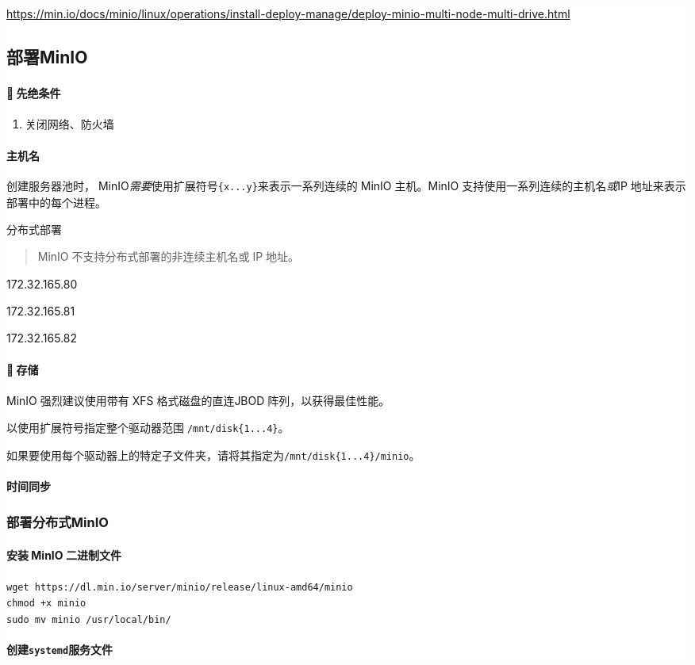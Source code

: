



https://min.io/docs/minio/linux/operations/install-deploy-manage/deploy-minio-multi-node-multi-drive.html

## 部署MinIO



#### 📒 先绝条件

1. 关闭网络、防火墙



#### 主机名

创建服务器池时， MinIO*需要*使用扩展符号`{x...y}`来表示一系列连续的 MinIO 主机。MinIO 支持使用一系列连续的主机名*或*IP 地址来表示部署中的每个进程。



分布式部署

> MinIO 不支持分布式部署的非连续主机名或 IP 地址。

172.32.165.80

172.32.165.81

172.32.165.82



#### 💽 存储

MinIO 强烈建议使用带有 XFS 格式磁盘的直连JBOD 阵列，以获得最佳性能。

以使用扩展符号指定整个驱动器范围 `/mnt/disk{1...4}`。

如果要使用每个驱动器上的特定子文件夹，请将其指定为`/mnt/disk{1...4}/minio`。





#### 时间同步



### 部署分布式MinIO



#### 安装 MinIO 二进制文件

```
wget https://dl.min.io/server/minio/release/linux-amd64/minio
chmod +x minio
sudo mv minio /usr/local/bin/
```



#### 创建`systemd`服务文件
